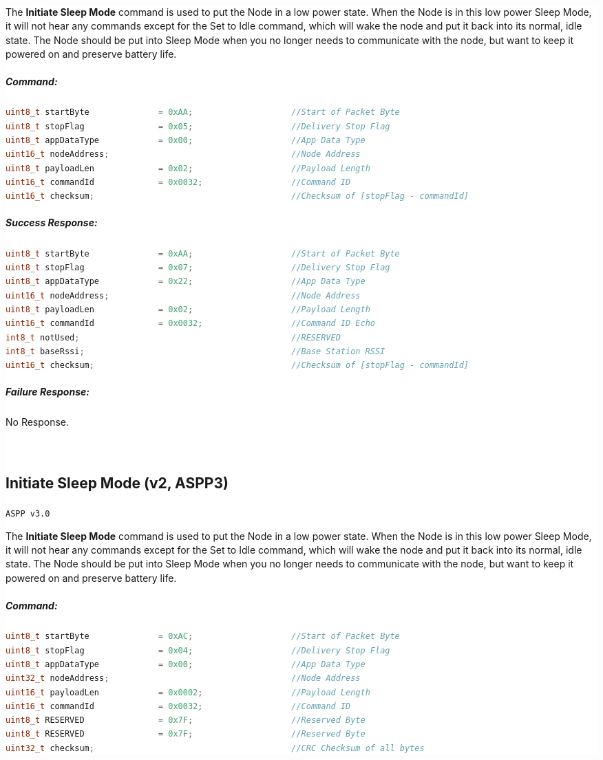 The **Initiate Sleep Mode** command is used to put the Node in a low power state. When the Node is in this low power Sleep Mode, it will not hear any commands except for the Set to Idle command, which will wake the node and put it back into its normal, idle state. The Node should be put into Sleep Mode when you no longer needs to communicate with the node, but want to keep it powered on and preserve battery life.

##### Command:
```cpp
uint8_t startByte              = 0xAA;                    //Start of Packet Byte
uint8_t stopFlag               = 0x05;                    //Delivery Stop Flag
uint8_t appDataType            = 0x00;                    //App Data Type
uint16_t nodeAddress;                                     //Node Address
uint8_t payloadLen             = 0x02;                    //Payload Length
uint16_t commandId             = 0x0032;                  //Command ID
uint16_t checksum;                                        //Checksum of [stopFlag - commandId]
```

##### Success Response:
```cpp
uint8_t startByte              = 0xAA;                    //Start of Packet Byte
uint8_t stopFlag               = 0x07;                    //Delivery Stop Flag
uint8_t appDataType            = 0x22;                    //App Data Type
uint16_t nodeAddress;                                     //Node Address
uint8_t payloadLen             = 0x02;                    //Payload Length
uint16_t commandId             = 0x0032;                  //Command ID Echo
int8_t notUsed;                                           //RESERVED
int8_t baseRssi;                                          //Base Station RSSI
uint16_t checksum;                                        //Checksum of [stopFlag - commandId]
```

##### Failure Response:
No Response.

<br>

## Initiate Sleep Mode (v2, ASPP3)
``ASPP v3.0``

The **Initiate Sleep Mode** command is used to put the Node in a low power state. When the Node is in this low power Sleep Mode, it will not hear any commands except for the Set to Idle command, which will wake the node and put it back into its normal, idle state. The Node should be put into Sleep Mode when you no longer needs to communicate with the node, but want to keep it powered on and preserve battery life.

##### Command:
```cpp
uint8_t startByte              = 0xAC;                    //Start of Packet Byte
uint8_t stopFlag               = 0x04;                    //Delivery Stop Flag
uint8_t appDataType            = 0x00;                    //App Data Type
uint32_t nodeAddress;                                     //Node Address
uint16_t payloadLen            = 0x0002;                  //Payload Length
uint16_t commandId             = 0x0032;                  //Command ID
uint8_t RESERVED               = 0x7F;                    //Reserved Byte
uint8_t RESERVED               = 0x7F;                    //Reserved Byte
uint32_t checksum;                                        //CRC Checksum of all bytes
```
